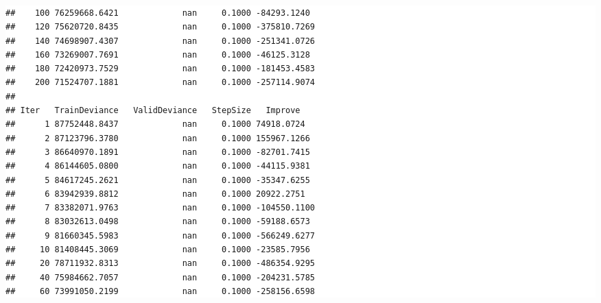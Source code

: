     ##    100 76259668.6421             nan     0.1000 -84293.1240
    ##    120 75620720.8435             nan     0.1000 -375810.7269
    ##    140 74698907.4307             nan     0.1000 -251341.0726
    ##    160 73269007.7691             nan     0.1000 -46125.3128
    ##    180 72420973.7529             nan     0.1000 -181453.4583
    ##    200 71524707.1881             nan     0.1000 -257114.9074
    ## 
    ## Iter   TrainDeviance   ValidDeviance   StepSize   Improve
    ##      1 87752448.8437             nan     0.1000 74918.0724
    ##      2 87123796.3780             nan     0.1000 155967.1266
    ##      3 86640970.1891             nan     0.1000 -82701.7415
    ##      4 86144605.0800             nan     0.1000 -44115.9381
    ##      5 84617245.2621             nan     0.1000 -35347.6255
    ##      6 83942939.8812             nan     0.1000 20922.2751
    ##      7 83382071.9763             nan     0.1000 -104550.1100
    ##      8 83032613.0498             nan     0.1000 -59188.6573
    ##      9 81660345.5983             nan     0.1000 -566249.6277
    ##     10 81408445.3069             nan     0.1000 -23585.7956
    ##     20 78711932.8313             nan     0.1000 -486354.9295
    ##     40 75984662.7057             nan     0.1000 -204231.5785
    ##     60 73991050.2199             nan     0.1000 -258156.6598